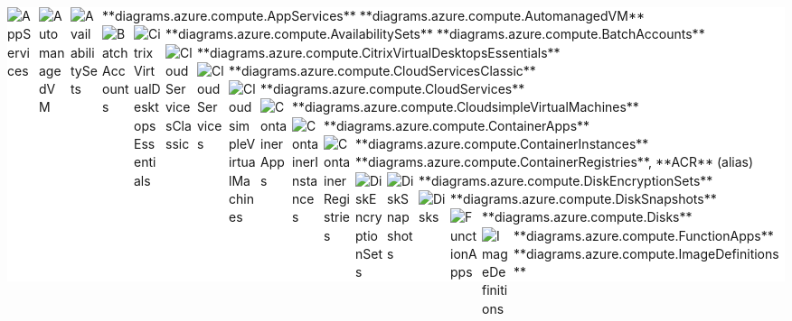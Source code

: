 
<img width="30" src="../../resources/azure/compute/app-services.png" alt="AppServices" style="float: left; padding-right: 5px;" >
**diagrams.azure.compute.AppServices**

<img width="30" src="../../resources/azure/compute/automanaged-vm.png" alt="AutomanagedVM" style="float: left; padding-right: 5px;" >
**diagrams.azure.compute.AutomanagedVM**

<img width="30" src="../../resources/azure/compute/availability-sets.png" alt="AvailabilitySets" style="float: left; padding-right: 5px;" >
**diagrams.azure.compute.AvailabilitySets**

<img width="30" src="../../resources/azure/compute/batch-accounts.png" alt="BatchAccounts" style="float: left; padding-right: 5px;" >
**diagrams.azure.compute.BatchAccounts**

<img width="30" src="../../resources/azure/compute/citrix-virtual-desktops-essentials.png" alt="CitrixVirtualDesktopsEssentials" style="float: left; padding-right: 5px;" >
**diagrams.azure.compute.CitrixVirtualDesktopsEssentials**

<img width="30" src="../../resources/azure/compute/cloud-services-classic.png" alt="CloudServicesClassic" style="float: left; padding-right: 5px;" >
**diagrams.azure.compute.CloudServicesClassic**

<img width="30" src="../../resources/azure/compute/cloud-services.png" alt="CloudServices" style="float: left; padding-right: 5px;" >
**diagrams.azure.compute.CloudServices**

<img width="30" src="../../resources/azure/compute/cloudsimple-virtual-machines.png" alt="CloudsimpleVirtualMachines" style="float: left; padding-right: 5px;" >
**diagrams.azure.compute.CloudsimpleVirtualMachines**

<img width="30" src="../../resources/azure/compute/container-apps.png" alt="ContainerApps" style="float: left; padding-right: 5px;" >
**diagrams.azure.compute.ContainerApps**

<img width="30" src="../../resources/azure/compute/container-instances.png" alt="ContainerInstances" style="float: left; padding-right: 5px;" >
**diagrams.azure.compute.ContainerInstances**

<img width="30" src="../../resources/azure/compute/container-registries.png" alt="ContainerRegistries" style="float: left; padding-right: 5px;" >
**diagrams.azure.compute.ContainerRegistries**, **ACR** (alias)

<img width="30" src="../../resources/azure/compute/disk-encryption-sets.png" alt="DiskEncryptionSets" style="float: left; padding-right: 5px;" >
**diagrams.azure.compute.DiskEncryptionSets**

<img width="30" src="../../resources/azure/compute/disk-snapshots.png" alt="DiskSnapshots" style="float: left; padding-right: 5px;" >
**diagrams.azure.compute.DiskSnapshots**

<img width="30" src="../../resources/azure/compute/disks.png" alt="Disks" style="float: left; padding-right: 5px;" >
**diagrams.azure.compute.Disks**

<img width="30" src="../../resources/azure/compute/function-apps.png" alt="FunctionApps" style="float: left; padding-right: 5px;" >
**diagrams.azure.compute.FunctionApps**

<img width="30" src="../../resources/azure/compute/image-definitions.png" alt="ImageDefinitions" style="float: left; padding-right: 5px;" >
**diagrams.azure.compute.ImageDefinitions**
